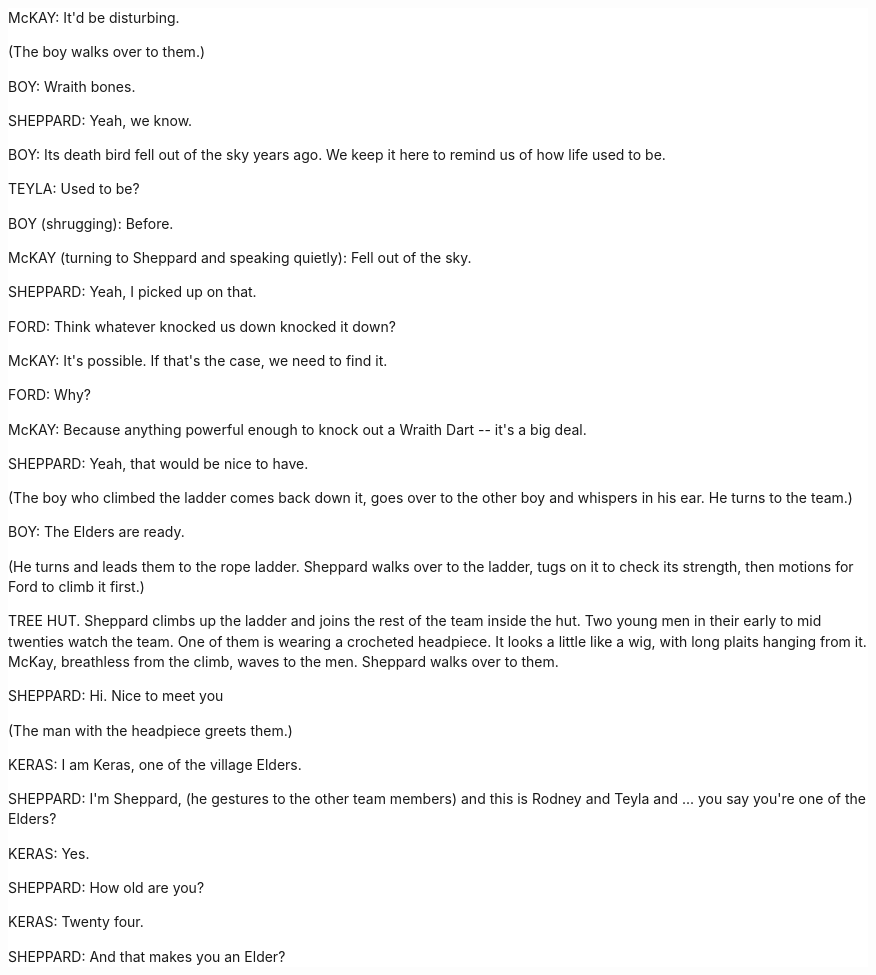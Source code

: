 McKAY: It'd be disturbing.  
  
(The boy walks over to them.)  
  
BOY: Wraith bones.  
  
SHEPPARD: Yeah, we know.  
  
BOY: Its death bird fell out of the sky years ago. We keep it here to remind
us of how life used to be.  
  
TEYLA: Used to be?  
  
BOY (shrugging): Before.  
  
McKAY (turning to Sheppard and speaking quietly): Fell out of the sky.  
  
SHEPPARD: Yeah, I picked up on that.  
  
FORD: Think whatever knocked us down knocked it down?  
  
McKAY: It's possible. If that's the case, we need to find it.  
  
FORD: Why?  
  
McKAY: Because anything powerful enough to knock out a Wraith Dart -- it's a
big deal.  
  
SHEPPARD: Yeah, that would be nice to have.  
  
(The boy who climbed the ladder comes back down it, goes over to the other boy
and whispers in his ear. He turns to the team.)  
  
BOY: The Elders are ready.  
  
(He turns and leads them to the rope ladder. Sheppard walks over to the
ladder, tugs on it to check its strength, then motions for Ford to climb it
first.)  
  
  
TREE HUT. Sheppard climbs up the ladder and joins the rest of the team inside
the hut. Two young men in their early to mid twenties watch the team. One of
them is wearing a crocheted headpiece. It looks a little like a wig, with long
plaits hanging from it. McKay, breathless from the climb, waves to the men.
Sheppard walks over to them.  
  
SHEPPARD: Hi. Nice to meet you  
  
(The man with the headpiece greets them.)  
  
KERAS: I am Keras, one of the village Elders.  
  
SHEPPARD: I'm Sheppard, (he gestures to the other team members) and this is
Rodney and Teyla and ... you say you're one of the Elders?  
  
KERAS: Yes.  
  
SHEPPARD: How old are you?  
  
KERAS: Twenty four.  
  
SHEPPARD: And that makes you an Elder?  
  